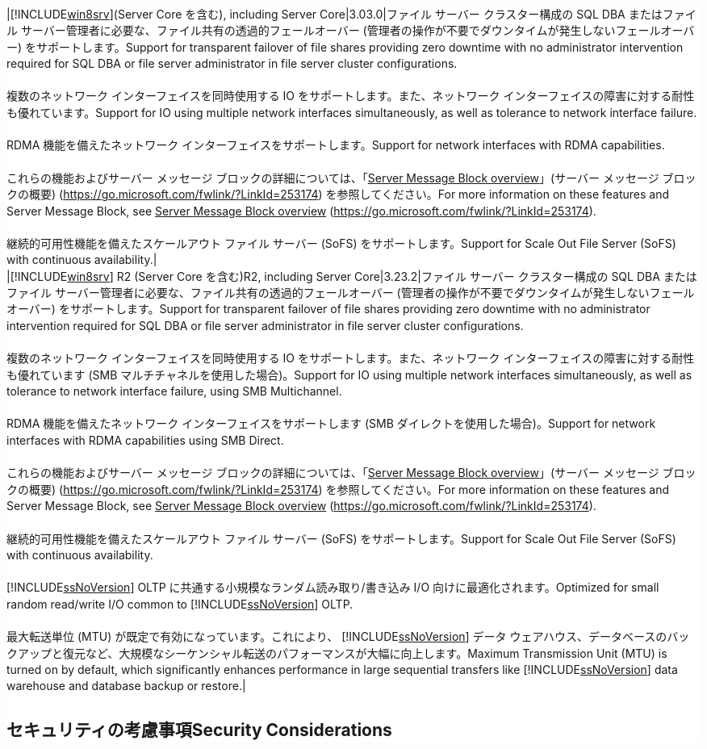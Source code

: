 |[!INCLUDE[win8srv](../../includes/win8srv-md.md)]<span data-ttu-id="51536-152">(Server Core を含む)</span><span class="sxs-lookup"><span data-stu-id="51536-152">, including Server Core</span></span>|<span data-ttu-id="51536-153">3.0</span><span class="sxs-lookup"><span data-stu-id="51536-153">3.0</span></span>|<span data-ttu-id="51536-154">ファイル サーバー クラスター構成の SQL DBA またはファイル サーバー管理者に必要な、ファイル共有の透過的フェールオーバー (管理者の操作が不要でダウンタイムが発生しないフェールオーバー) をサポートします。</span><span class="sxs-lookup"><span data-stu-id="51536-154">Support for transparent failover of file shares providing zero downtime with no administrator intervention required for SQL DBA or file server administrator in file server cluster configurations.</span></span><br /><br /> <span data-ttu-id="51536-155">複数のネットワーク インターフェイスを同時使用する IO をサポートします。また、ネットワーク インターフェイスの障害に対する耐性も優れています。</span><span class="sxs-lookup"><span data-stu-id="51536-155">Support for IO using multiple network interfaces simultaneously, as well as tolerance to network interface failure.</span></span><br /><br /> <span data-ttu-id="51536-156">RDMA 機能を備えたネットワーク インターフェイスをサポートします。</span><span class="sxs-lookup"><span data-stu-id="51536-156">Support for network interfaces with RDMA capabilities.</span></span><br /><br /> <span data-ttu-id="51536-157">これらの機能およびサーバー メッセージ ブロックの詳細については、「[Server Message Block overview](https://go.microsoft.com/fwlink/?LinkId=253174)」(サーバー メッセージ ブロックの概要) (https://go.microsoft.com/fwlink/?LinkId=253174) を参照してください。</span><span class="sxs-lookup"><span data-stu-id="51536-157">For more information on these features and Server Message Block, see [Server Message Block overview](https://go.microsoft.com/fwlink/?LinkId=253174) (https://go.microsoft.com/fwlink/?LinkId=253174).</span></span><br /><br /> <span data-ttu-id="51536-158">継続的可用性機能を備えたスケールアウト ファイル サーバー (SoFS) をサポートします。</span><span class="sxs-lookup"><span data-stu-id="51536-158">Support for Scale Out File Server (SoFS) with continuous availability.</span></span>|  
|[!INCLUDE[win8srv](../../includes/win8srv-md.md)] <span data-ttu-id="51536-159">R2 (Server Core を含む)</span><span class="sxs-lookup"><span data-stu-id="51536-159">R2, including Server Core</span></span>|<span data-ttu-id="51536-160">3.2</span><span class="sxs-lookup"><span data-stu-id="51536-160">3.2</span></span>|<span data-ttu-id="51536-161">ファイル サーバー クラスター構成の SQL DBA またはファイル サーバー管理者に必要な、ファイル共有の透過的フェールオーバー (管理者の操作が不要でダウンタイムが発生しないフェールオーバー) をサポートします。</span><span class="sxs-lookup"><span data-stu-id="51536-161">Support for transparent failover of file shares providing zero downtime with no administrator intervention required for SQL DBA or file server administrator in file server cluster configurations.</span></span><br /><br /> <span data-ttu-id="51536-162">複数のネットワーク インターフェイスを同時使用する IO をサポートします。また、ネットワーク インターフェイスの障害に対する耐性も優れています (SMB マルチチャネルを使用した場合)。</span><span class="sxs-lookup"><span data-stu-id="51536-162">Support for IO using multiple network interfaces simultaneously, as well as tolerance to network interface failure, using SMB Multichannel.</span></span><br /><br /> <span data-ttu-id="51536-163">RDMA 機能を備えたネットワーク インターフェイスをサポートします (SMB ダイレクトを使用した場合)。</span><span class="sxs-lookup"><span data-stu-id="51536-163">Support for network interfaces with RDMA capabilities using SMB Direct.</span></span><br /><br /> <span data-ttu-id="51536-164">これらの機能およびサーバー メッセージ ブロックの詳細については、「[Server Message Block overview](https://go.microsoft.com/fwlink/?LinkId=253174)」(サーバー メッセージ ブロックの概要) (https://go.microsoft.com/fwlink/?LinkId=253174) を参照してください。</span><span class="sxs-lookup"><span data-stu-id="51536-164">For more information on these features and Server Message Block, see [Server Message Block overview](https://go.microsoft.com/fwlink/?LinkId=253174) (https://go.microsoft.com/fwlink/?LinkId=253174).</span></span><br /><br /> <span data-ttu-id="51536-165">継続的可用性機能を備えたスケールアウト ファイル サーバー (SoFS) をサポートします。</span><span class="sxs-lookup"><span data-stu-id="51536-165">Support for Scale Out File Server (SoFS) with continuous availability.</span></span><br /><br /> <span data-ttu-id="51536-166">[!INCLUDE[ssNoVersion](../../includes/ssnoversion-md.md)] OLTP に共通する小規模なランダム読み取り/書き込み I/O 向けに最適化されます。</span><span class="sxs-lookup"><span data-stu-id="51536-166">Optimized for small random read/write I/O common to [!INCLUDE[ssNoVersion](../../includes/ssnoversion-md.md)] OLTP.</span></span><br /><br /> <span data-ttu-id="51536-167">最大転送単位 (MTU) が既定で有効になっています。これにより、 [!INCLUDE[ssNoVersion](../../includes/ssnoversion-md.md)] データ ウェアハウス、データベースのバックアップと復元など、大規模なシーケンシャル転送のパフォーマンスが大幅に向上します。</span><span class="sxs-lookup"><span data-stu-id="51536-167">Maximum Transmission Unit (MTU) is turned on by default, which significantly enhances performance in large sequential transfers like [!INCLUDE[ssNoVersion](../../includes/ssnoversion-md.md)] data warehouse and database backup or restore.</span></span>|  
  
## <a name="security-considerations"></a><span data-ttu-id="51536-168">セキュリティの考慮事項</span><span class="sxs-lookup"><span data-stu-id="51536-168">Security Considerations</span></span>  
  